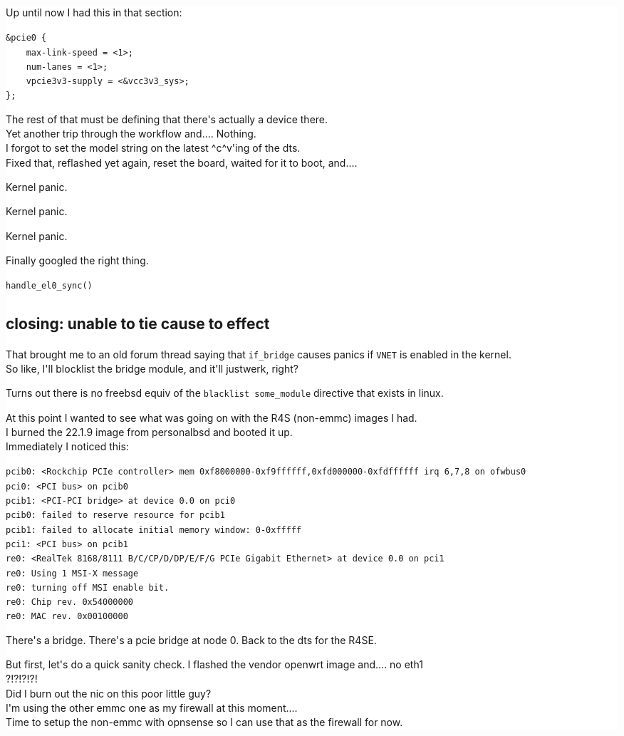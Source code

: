 Up until now I had this in that section:

```none
&pcie0 {
    max-link-speed = <1>;
    num-lanes = <1>;
    vpcie3v3-supply = <&vcc3v3_sys>;
};
```

The rest of that must be defining that there's actually a device there. \
Yet another trip through the workflow and.... Nothing. \
I forgot to set the model string on the latest ^c^v'ing of the dts. \
Fixed that, reflashed yet again, reset the board, waited for it to boot, and....

Kernel panic.

Kernel panic.

Kernel panic.

Finally googled the right thing.

```none
handle_el0_sync()
```

## closing: unable to tie cause to effect

That brought me to an old forum thread saying that `if_bridge` causes panics if `VNET` is enabled in the kernel. \
So like, I'll blocklist the bridge module, and it'll justwerk, right?

Turns out there is no freebsd equiv of the `blacklist some_module` directive that exists in linux.

At this point I wanted to see what was going on with the R4S (non-emmc) images I had. \
I burned the 22.1.9 image from personalbsd and booted it up. \
Immediately I noticed this:

```none
pcib0: <Rockchip PCIe controller> mem 0xf8000000-0xf9ffffff,0xfd000000-0xfdffffff irq 6,7,8 on ofwbus0
pci0: <PCI bus> on pcib0
pcib1: <PCI-PCI bridge> at device 0.0 on pci0
pcib0: failed to reserve resource for pcib1
pcib1: failed to allocate initial memory window: 0-0xfffff
pci1: <PCI bus> on pcib1
re0: <RealTek 8168/8111 B/C/CP/D/DP/E/F/G PCIe Gigabit Ethernet> at device 0.0 on pci1
re0: Using 1 MSI-X message
re0: turning off MSI enable bit.
re0: Chip rev. 0x54000000
re0: MAC rev. 0x00100000
```

There's a bridge. There's a pcie bridge at node 0. Back to the dts for the R4SE.

But first, let's do a quick sanity check. I flashed the vendor openwrt image and.... no eth1 \
?!?!?!?! \
Did I burn out the nic on this poor little guy? \
I'm using the other emmc one as my firewall at this moment.... \
Time to setup the non-emmc with opnsense so I can use that as the firewall for now.
